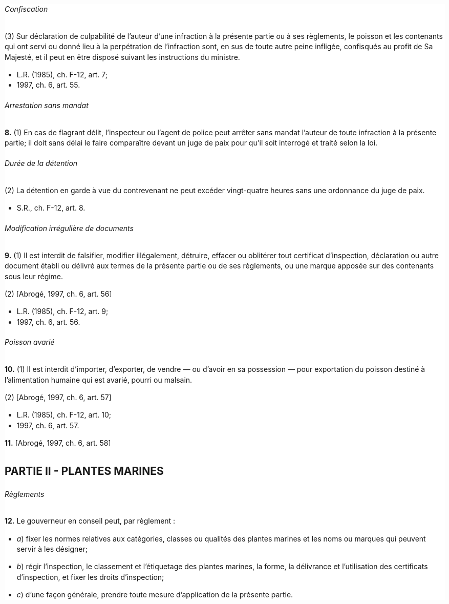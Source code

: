 ###### Confiscation

(3) Sur déclaration de culpabilité de l’auteur d’une infraction à la présente partie ou à ses règlements, le poisson et les contenants qui ont servi ou donné lieu à la perpétration de l’infraction sont, en sus de toute autre peine infligée, confisqués au profit de Sa Majesté, et il peut en être disposé suivant les instructions du ministre.

  * L.R. (1985), ch. F-12, art. 7;
  * 1997, ch. 6, art. 55.

###### Arrestation sans mandat

**8.** (1) En cas de flagrant délit, l’inspecteur ou l’agent de police peut arrêter sans mandat l’auteur de toute infraction à la présente partie; il doit sans délai le faire comparaître devant un juge de paix pour qu’il soit interrogé et traité selon la loi.

###### Durée de la détention

(2) La détention en garde à vue du contrevenant ne peut excéder vingt-quatre heures sans une ordonnance du juge de paix.

  * S.R., ch. F-12, art. 8.

###### Modification irrégulière de documents

**9.** (1) Il est interdit de falsifier, modifier illégalement, détruire, effacer ou oblitérer tout certificat d’inspection, déclaration ou autre document établi ou délivré aux termes de la présente partie ou de ses règlements, ou une marque apposée sur des contenants sous leur régime.

(2) [Abrogé, 1997, ch. 6, art. 56]

  * L.R. (1985), ch. F-12, art. 9;
  * 1997, ch. 6, art. 56.

###### Poisson avarié

**10.** (1) Il est interdit d’importer, d’exporter, de vendre — ou d’avoir en sa possession — pour exportation du poisson destiné à l’alimentation humaine qui est avarié, pourri ou malsain.

(2) [Abrogé, 1997, ch. 6, art. 57]

  * L.R. (1985), ch. F-12, art. 10;
  * 1997, ch. 6, art. 57.

**11.** [Abrogé, 1997, ch. 6, art. 58]

## PARTIE II - PLANTES MARINES

###### Règlements

**12.** Le gouverneur en conseil peut, par règlement :

  * _a_) fixer les normes relatives aux catégories, classes ou qualités des plantes marines et les noms ou marques qui peuvent servir à les désigner;

  * _b_) régir l’inspection, le classement et l’étiquetage des plantes marines, la forme, la délivrance et l’utilisation des certificats d’inspection, et fixer les droits d’inspection;

  * _c_) d’une façon générale, prendre toute mesure d’application de la présente partie.
